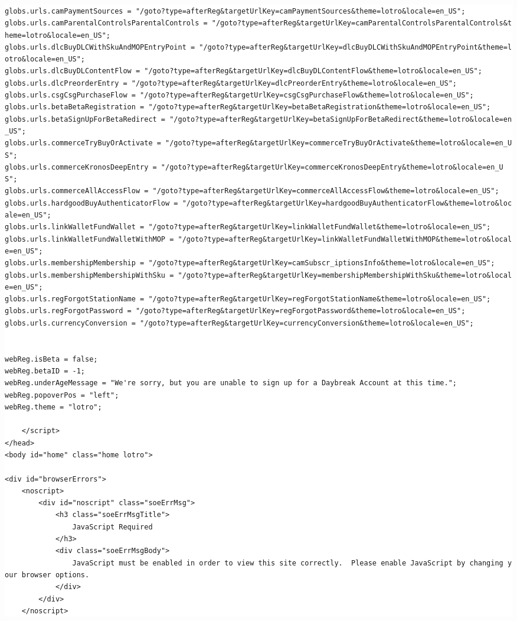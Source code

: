     globs.urls.camPaymentSources = "/goto?type=afterReg&targetUrlKey=camPaymentSources&theme=lotro&locale=en_US";
    globs.urls.camParentalControlsParentalControls = "/goto?type=afterReg&targetUrlKey=camParentalControlsParentalControls&theme=lotro&locale=en_US";
    globs.urls.dlcBuyDLCWithSkuAndMOPEntryPoint = "/goto?type=afterReg&targetUrlKey=dlcBuyDLCWithSkuAndMOPEntryPoint&theme=lotro&locale=en_US";
    globs.urls.dlcBuyDLContentFlow = "/goto?type=afterReg&targetUrlKey=dlcBuyDLContentFlow&theme=lotro&locale=en_US";
    globs.urls.dlcPreorderEntry = "/goto?type=afterReg&targetUrlKey=dlcPreorderEntry&theme=lotro&locale=en_US";
    globs.urls.csgCsgPurchaseFlow = "/goto?type=afterReg&targetUrlKey=csgCsgPurchaseFlow&theme=lotro&locale=en_US";
    globs.urls.betaBetaRegistration = "/goto?type=afterReg&targetUrlKey=betaBetaRegistration&theme=lotro&locale=en_US";
    globs.urls.betaSignUpForBetaRedirect = "/goto?type=afterReg&targetUrlKey=betaSignUpForBetaRedirect&theme=lotro&locale=en_US";
    globs.urls.commerceTryBuyOrActivate = "/goto?type=afterReg&targetUrlKey=commerceTryBuyOrActivate&theme=lotro&locale=en_US";
    globs.urls.commerceKronosDeepEntry = "/goto?type=afterReg&targetUrlKey=commerceKronosDeepEntry&theme=lotro&locale=en_US";
    globs.urls.commerceAllAccessFlow = "/goto?type=afterReg&targetUrlKey=commerceAllAccessFlow&theme=lotro&locale=en_US";
    globs.urls.hardgoodBuyAuthenticatorFlow = "/goto?type=afterReg&targetUrlKey=hardgoodBuyAuthenticatorFlow&theme=lotro&locale=en_US";
    globs.urls.linkWalletFundWallet = "/goto?type=afterReg&targetUrlKey=linkWalletFundWallet&theme=lotro&locale=en_US";
    globs.urls.linkWalletFundWalletWithMOP = "/goto?type=afterReg&targetUrlKey=linkWalletFundWalletWithMOP&theme=lotro&locale=en_US";
    globs.urls.membershipMembership = "/goto?type=afterReg&targetUrlKey=camSubscr_iptionsInfo&theme=lotro&locale=en_US";
    globs.urls.membershipMembershipWithSku = "/goto?type=afterReg&targetUrlKey=membershipMembershipWithSku&theme=lotro&locale=en_US";
    globs.urls.regForgotStationName = "/goto?type=afterReg&targetUrlKey=regForgotStationName&theme=lotro&locale=en_US";
    globs.urls.regForgotPassword = "/goto?type=afterReg&targetUrlKey=regForgotPassword&theme=lotro&locale=en_US";
    globs.urls.currencyConversion = "/goto?type=afterReg&targetUrlKey=currencyConversion&theme=lotro&locale=en_US";
    
    
    webReg.isBeta = false;
    webReg.betaID = -1;
    webReg.underAgeMessage = "We're sorry, but you are unable to sign up for a Daybreak Account at this time.";
    webReg.popoverPos = "left";
    webReg.theme = "lotro"; 
    
    	</script>
    </head>
    <body id="home" class="home lotro">
    		
    <div id="browserErrors">
    	<noscript>
    		<div id="noscript" class="soeErrMsg">
    			<h3 class="soeErrMsgTitle">
    				JavaScript Required
    			</h3>
    			<div class="soeErrMsgBody">
    				JavaScript must be enabled in order to view this site correctly.  Please enable JavaScript by changing your browser options.
    			</div>
    		</div>
    	</noscript>
    